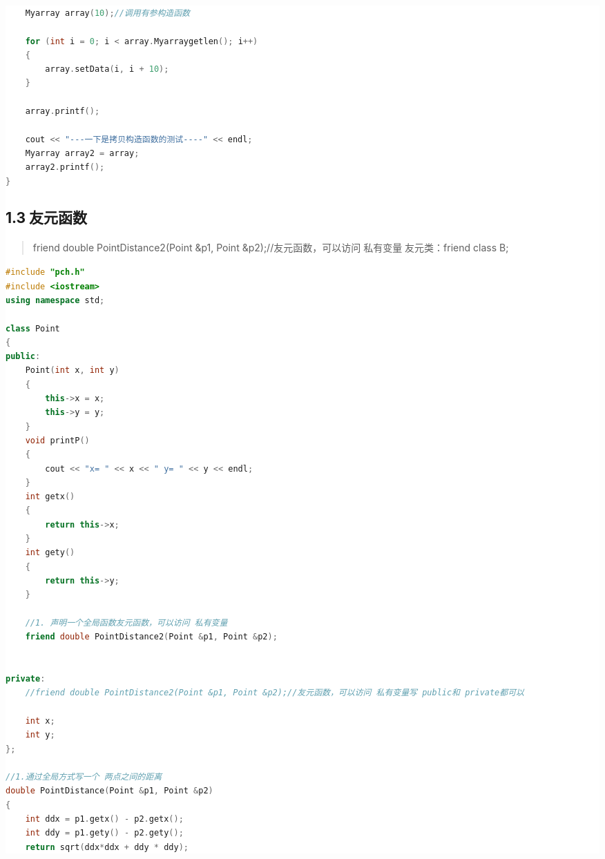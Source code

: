 ```C++
	Myarray array(10);//调用有参构造函数

	for (int i = 0; i < array.Myarraygetlen(); i++)
	{
		array.setData(i, i + 10);
	}

	array.printf(); 

	cout << "---一下是拷贝构造函数的测试----" << endl;
	Myarray array2 = array;
	array2.printf();
}
```

## 1.3 友元函数

>friend double PointDistance2(Point &p1, Point &p2);//友元函数，可以访问 私有变量
友元类：friend class B;

```C++
#include "pch.h"
#include <iostream>
using namespace std;

class Point
{
public:
	Point(int x, int y)
	{
		this->x = x;
		this->y = y;
	}
	void printP()
	{
		cout << "x= " << x << " y= " << y << endl;
	}
	int getx()
	{
		return this->x;
	}
	int gety()
	{
		return this->y;
	}

	//1. 声明一个全局函数友元函数，可以访问 私有变量
	friend double PointDistance2(Point &p1, Point &p2);
	

private:
	//friend double PointDistance2(Point &p1, Point &p2);//友元函数，可以访问 私有变量写 public和 private都可以

	int x;
	int y;
};

//1.通过全局方式写一个 两点之间的距离
double PointDistance(Point &p1, Point &p2)
{
	int ddx = p1.getx() - p2.getx();
	int ddy = p1.gety() - p2.gety();
	return sqrt(ddx*ddx + ddy * ddy);
```